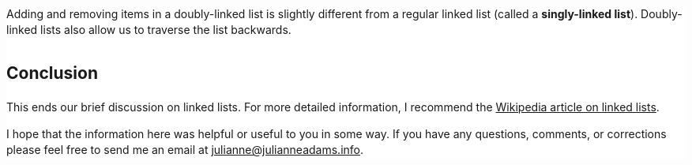 Adding and removing items in a doubly-linked list is slightly different from a regular linked list (called a **singly-linked list**). Doubly-linked lists also allow us to traverse the list backwards.

## Conclusion

This ends our brief discussion on linked lists. For more detailed information, I recommend the [Wikipedia article on linked lists](https://en.wikipedia.org/wiki/Linked_list).

I hope that the information here was helpful or useful to you in some way. If you have any questions, comments, or corrections please feel free to send me an email at julianne@julianneadams.info.
